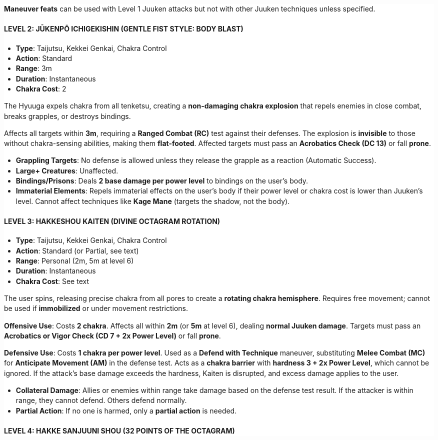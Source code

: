 **Maneuver feats** can be used with Level 1 Juuken attacks but not with other Juuken techniques unless specified.


#### LEVEL 2: JŪKENPŌ ICHIGEKISHIN (GENTLE FIST STYLE: BODY BLAST)

- **Type**: Taijutsu, Kekkei Genkai, Chakra Control
- **Action**: Standard
- **Range**: 3m
- **Duration**: Instantaneous
- **Chakra Cost**: 2

The Hyuuga expels chakra from all tenketsu, creating a **non-damaging chakra explosion** that repels enemies in close combat, breaks grapples, or destroys bindings.

Affects all targets within **3m**, requiring a **Ranged Combat (RC)** test against their defenses. The explosion is **invisible** to those without chakra-sensing abilities, making them **flat-footed**. Affected targets must pass an **Acrobatics Check (DC 13)** or fall **prone**.

- **Grappling Targets**: No defense is allowed unless they release the grapple as a reaction (Automatic Success).
- **Large+ Creatures**: Unaffected.
- **Bindings/Prisons**: Deals **2 base damage per power level** to bindings on the user’s body.
- **Immaterial Elements**: Repels immaterial effects on the user’s body if their power level or chakra cost is lower than Juuken’s level. Cannot affect techniques like **Kage Mane** (targets the shadow, not the body).


#### LEVEL 3: HAKKESHOU KAITEN (DIVINE OCTAGRAM ROTATION)

- **Type**: Taijutsu, Kekkei Genkai, Chakra Control
- **Action**: Standard (or Partial, see text)
- **Range**: Personal (2m, 5m at level 6)
- **Duration**: Instantaneous
- **Chakra Cost**: See text

The user spins, releasing precise chakra from all pores to create a **rotating chakra hemisphere**. Requires free movement; cannot be used if **immobilized** or under movement restrictions.

**Offensive Use**: Costs **2 chakra**. Affects all within **2m** (or **5m** at level 6), dealing **normal Juuken damage**. Targets must pass an **Acrobatics or Vigor Check (CD 7 + 2x Power Level)** or fall **prone**.

**Defensive Use**: Costs **1 chakra per power level**. Used as a **Defend with Technique** maneuver, substituting **Melee Combat (MC)** for **Anticipate Movement (AM)** in the defense test. Acts as a **chakra barrier** with **hardness 3 + 2x Power Level**, which cannot be ignored. If the attack’s base damage exceeds the hardness, Kaiten is disrupted, and excess damage applies to the user.

- **Collateral Damage**: Allies or enemies within range take damage based on the defense test result. If the attacker is within range, they cannot defend. Others defend normally.
- **Partial Action**: If no one is harmed, only a **partial action** is needed.


#### LEVEL 4: HAKKE SANJUUNI SHOU (32 POINTS OF THE OCTAGRAM)
